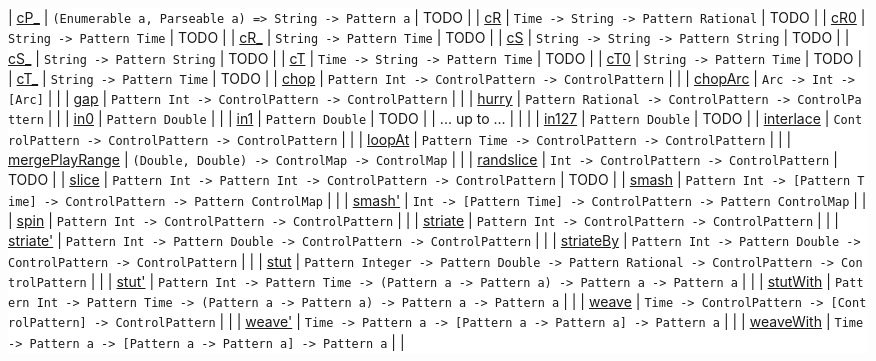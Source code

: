 | [cP\_](cP "wikilink")                       | `(Enumerable a, Parseable a) => String -> Pattern a`                                        | TODO   |
| [cR](cR "wikilink")                         | `Time -> String -> Pattern Rational`                                                        | TODO   |
| [cR0](cR0 "wikilink")                       | `String -> Pattern Time`                                                                    | TODO   |
| [cR\_](cR "wikilink")                       | `String -> Pattern Time`                                                                    | TODO   |
| [cS](cS "wikilink")                         | `String -> String -> Pattern String`                                                        | TODO   |
| [cS\_](cS "wikilink")                       | `String -> Pattern String`                                                                  | TODO   |
| [cT](cT "wikilink")                         | `Time -> String -> Pattern Time`                                                            | TODO   |
| [cT0](cT0 "wikilink")                       | `String -> Pattern Time`                                                                    | TODO   |
| [cT\_](cT "wikilink")                       | `String -> Pattern Time`                                                                    | TODO   |
| [chop](chop "wikilink")                     | `Pattern Int -> ControlPattern -> ControlPattern`                                           |        |
| [chopArc](chopArc "wikilink")               | `Arc -> Int -> [Arc]`                                                                       |        |
| [gap](gap "wikilink")                       | `Pattern Int -> ControlPattern -> ControlPattern`                                           |        |
| [hurry](hurry "wikilink")                   | `Pattern Rational -> ControlPattern -> ControlPattern`                                      |        |
| [in0](in0 "wikilink")                       | `Pattern Double`                                                                            |        |
| [in1](in1 "wikilink")                       | `Pattern Double`                                                                            | TODO   |
| ... up to ...                               |                                                                                             |        |
| [in127](in127 "wikilink")                   | `Pattern Double`                                                                            | TODO   |
| [interlace](interlace "wikilink")           | `ControlPattern -> ControlPattern -> ControlPattern`                                        |        |
| [loopAt](loopAt "wikilink")                 | `Pattern Time -> ControlPattern -> ControlPattern`                                          |        |
| [mergePlayRange](mergePlayRange "wikilink") | `(Double, Double) -> ControlMap -> ControlMap`                                              |        |
| [randslice](randslice "wikilink")           | `Int -> ControlPattern -> ControlPattern`                                                   | TODO   |
| [slice](slice "wikilink")                   | `Pattern Int -> Pattern Int -> ControlPattern -> ControlPattern`                            | TODO   |
| [smash](smash "wikilink")                   | `Pattern Int -> [Pattern Time] -> ControlPattern -> Pattern ControlMap`                     |        |
| [smash'](smash' "wikilink")                 | `Int -> [Pattern Time] -> ControlPattern -> Pattern ControlMap`                             |        |
| [spin](spin "wikilink")                     | `Pattern Int -> ControlPattern -> ControlPattern`                                           |        |
| [striate](striate "wikilink")               | `Pattern Int -> ControlPattern -> ControlPattern`                                           |        |
| [striate'](striate' "wikilink")             | `Pattern Int -> Pattern Double -> ControlPattern -> ControlPattern`                         |        |
| [striateBy](striateBy "wikilink")           | `Pattern Int -> Pattern Double -> ControlPattern -> ControlPattern`                         |        |
| [stut](stut "wikilink")                     | `Pattern Integer -> Pattern Double -> Pattern Rational -> ControlPattern -> ControlPattern` |        |
| [stut'](stut' "wikilink")                   | `Pattern Int -> Pattern Time -> (Pattern a -> Pattern a) -> Pattern a -> Pattern a`         |        |
| [stutWith](stutWith "wikilink")             | `Pattern Int -> Pattern Time -> (Pattern a -> Pattern a) -> Pattern a -> Pattern a`         |        |
| [weave](weave "wikilink")                   | `Time -> ControlPattern -> [ControlPattern] -> ControlPattern`                              |        |
| [weave'](weave' "wikilink")                 | `Time -> Pattern a -> [Pattern a -> Pattern a] -> Pattern a`                                |        |
| [weaveWith](weaveWith "wikilink")           | `Time -> Pattern a -> [Pattern a -> Pattern a] -> Pattern a`                                |        |
